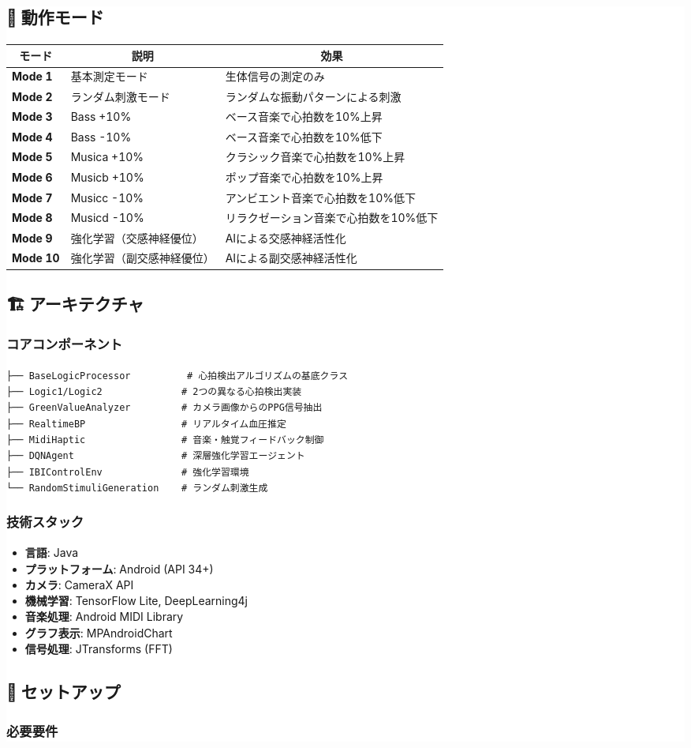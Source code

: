 ## 🎯 動作モード

| モード | 説明 | 効果 |
|--------|------|------|
| **Mode 1** | 基本測定モード | 生体信号の測定のみ |
| **Mode 2** | ランダム刺激モード | ランダムな振動パターンによる刺激 |
| **Mode 3** | Bass +10% | ベース音楽で心拍数を10%上昇 |
| **Mode 4** | Bass -10% | ベース音楽で心拍数を10%低下 |
| **Mode 5** | Musica +10% | クラシック音楽で心拍数を10%上昇 |
| **Mode 6** | Musicb +10% | ポップ音楽で心拍数を10%上昇 |
| **Mode 7** | Musicc -10% | アンビエント音楽で心拍数を10%低下 |
| **Mode 8** | Musicd -10% | リラクゼーション音楽で心拍数を10%低下 |
| **Mode 9** | 強化学習（交感神経優位） | AIによる交感神経活性化 |
| **Mode 10** | 強化学習（副交感神経優位） | AIによる副交感神経活性化 |

## 🏗️ アーキテクチャ

### コアコンポーネント

```
├── BaseLogicProcessor          # 心拍検出アルゴリズムの基底クラス
├── Logic1/Logic2              # 2つの異なる心拍検出実装
├── GreenValueAnalyzer         # カメラ画像からのPPG信号抽出
├── RealtimeBP                 # リアルタイム血圧推定
├── MidiHaptic                 # 音楽・触覚フィードバック制御
├── DQNAgent                   # 深層強化学習エージェント
├── IBIControlEnv              # 強化学習環境
└── RandomStimuliGeneration    # ランダム刺激生成
```

### 技術スタック

- **言語**: Java
- **プラットフォーム**: Android (API 34+)
- **カメラ**: CameraX API
- **機械学習**: TensorFlow Lite, DeepLearning4j
- **音楽処理**: Android MIDI Library
- **グラフ表示**: MPAndroidChart
- **信号処理**: JTransforms (FFT)

## 🚀 セットアップ

### 必要要件

